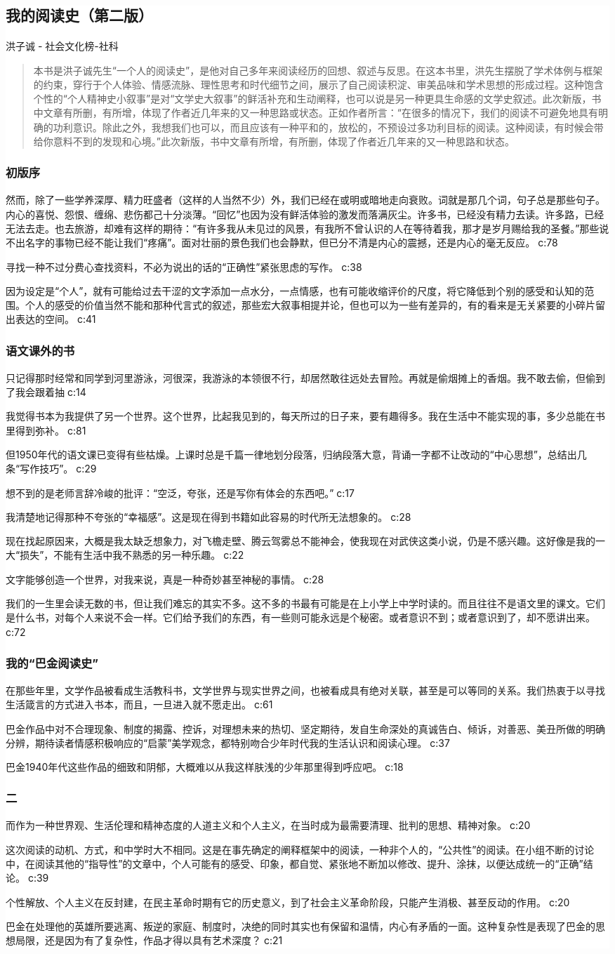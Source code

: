 ## 我的阅读史（第二版）

洪子诚  -  社会文化榜-社科

> 本书是洪子诚先生“一个人的阅读史”，是他对自己多年来阅读经历的回想、叙述与反思。在这本书里，洪先生摆脱了学术体例与框架的约束，穿行于个人体验、情感流脉、理性思考和时代细节之间，展示了自己阅读积淀、审美品味和学术思想的形成过程。这种饱含个性的“个人精神史小叙事”是对“文学史大叙事”的鲜活补充和生动阐释，也可以说是另一种更具生命感的文学史叙述。此次新版，书中文章有所删，有所增，体现了作者近几年来的又一种思路或状态。正如作者所言：“在很多的情况下，我们的阅读不可避免地具有明确的功利意识。除此之外，我想我们也可以，而且应该有一种平和的，放松的，不预设过多功利目标的阅读。这种阅读，有时候会带给你意料不到的发现和心境。”此次新版，书中文章有所增，有所删，体现了作者近几年来的又一种思路和状态。

### 初版序

然而，除了一些学养深厚、精力旺盛者（这样的人当然不少）外，我们已经在或明或暗地走向衰败。词就是那几个词，句子总是那些句子。内心的喜悦、怨恨、缠绵、悲伤都己十分淡薄。“回忆”也因为没有鲜活体验的激发而落满灰尘。许多书，已经没有精力去读。许多路，已经无法去走。也去旅游，却难有这样的期待：“有许多我从未见过的风景，有我所不曾认识的人在等待着我，那才是岁月赐给我的圣餐。”那些说不出名字的事物已经不能让我们“疼痛”。面对壮丽的景色我们也会静默，但已分不清是内心的震撼，还是内心的毫无反应。 c:78

寻找一种不过分费心查找资料，不必为说出的话的“正确性”紧张思虑的写作。 c:38

因为设定是“个人”，就有可能给过去干涩的文字添加一点水分，一点情感，也有可能收缩评价的尺度，将它降低到个别的感受和认知的范围。个人的感受的价值当然不能和那种代言式的叙述，那些宏大叙事相提并论，但也可以为一些有差异的，有的看来是无关紧要的小碎片留出表达的空间。 c:41

### 语文课外的书

只记得那时经常和同学到河里游泳，河很深，我游泳的本领很不行，却居然敢往远处去冒险。再就是偷烟摊上的香烟。我不敢去偷，但偷到了我会跟着抽 c:14

我觉得书本为我提供了另一个世界。这个世界，比起我见到的，每天所过的日子来，要有趣得多。我在生活中不能实现的事，多少总能在书里得到弥补。 c:81

但1950年代的语文课已变得有些枯燥。上课时总是千篇一律地划分段落，归纳段落大意，背诵一字都不让改动的“中心思想”，总结出几条“写作技巧”。 c:29

想不到的是老师言辞冷峻的批评：“空泛，夸张，还是写你有体会的东西吧。” c:17

我清楚地记得那种不夸张的“幸福感”。这是现在得到书籍如此容易的时代所无法想象的。 c:28

现在找起原因来，大概是我太缺乏想象力，对飞檐走壁、腾云驾雾总不能神会，使我现在对武侠这类小说，仍是不感兴趣。这好像是我的一大“损失”，不能有生活中我不熟悉的另一种乐趣。 c:22

文字能够创造一个世界，对我来说，真是一种奇妙甚至神秘的事情。 c:28

我们的一生里会读无数的书，但让我们难忘的其实不多。这不多的书最有可能是在上小学上中学时读的。而且往往不是语文里的课文。它们是什么书，对每个人来说不会一样。它们给予我们的东西，有一些则可能永远是个秘密。或者意识不到；或者意识到了，却不愿讲出来。 c:72

### 我的“巴金阅读史”

在那些年里，文学作品被看成生活教科书，文学世界与现实世界之间，也被看成具有绝对关联，甚至是可以等同的关系。我们热衷于以寻找生活箴言的方式进入书本，而且，一旦进入就不愿走出。 c:61

巴金作品中对不合理现象、制度的揭露、控诉，对理想未来的热切、坚定期待，发自生命深处的真诚告白、倾诉，对善恶、美丑所做的明确分辨，期待读者情感积极响应的“启蒙”美学观念，都特别吻合少年时代我的生活认识和阅读心理。 c:37

巴金1940年代这些作品的细致和阴郁，大概难以从我这样肤浅的少年那里得到呼应吧。 c:18

### 二

而作为一种世界观、生活伦理和精神态度的人道主义和个人主义，在当时成为最需要清理、批判的思想、精神对象。 c:20

这次阅读的动机、方式，和中学时大不相同。这是在事先确定的阐释框架中的阅读，一种非个人的，“公共性”的阅读。在小组不断的讨论中，在阅读其他的“指导性”的文章中，个人可能有的感受、印象，都自觉、紧张地不断加以修改、提升、涂抹，以便达成统一的“正确”结论。 c:39

个性解放、个人主义在反封建，在民主革命时期有它的历史意义，到了社会主义革命阶段，只能产生消极、甚至反动的作用。 c:20

巴金在处理他的英雄所要逃离、叛逆的家庭、制度时，决绝的同时其实也有保留和温情，内心有矛盾的一面。这种复杂性是表现了巴金的思想局限，还是因为有了复杂性，作品才得以具有艺术深度？ c:21
